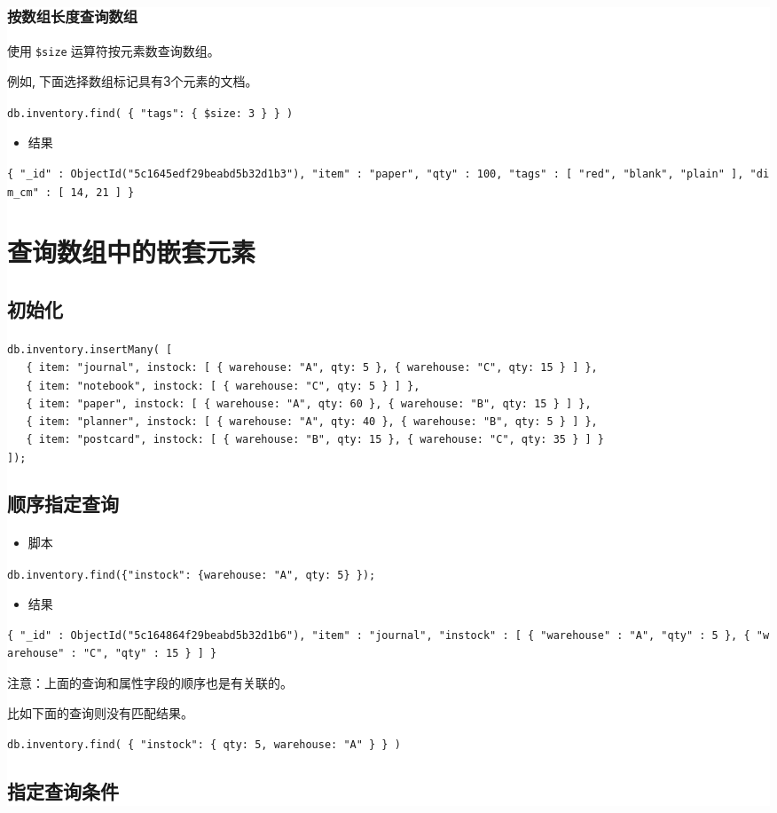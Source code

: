 ### 按数组长度查询数组

使用 `$size` 运算符按元素数查询数组。

例如, 下面选择数组标记具有3个元素的文档。

```
db.inventory.find( { "tags": { $size: 3 } } )
```

- 结果

```
{ "_id" : ObjectId("5c1645edf29beabd5b32d1b3"), "item" : "paper", "qty" : 100, "tags" : [ "red", "blank", "plain" ], "dim_cm" : [ 14, 21 ] }
```

# 查询数组中的嵌套元素

## 初始化

```
db.inventory.insertMany( [
   { item: "journal", instock: [ { warehouse: "A", qty: 5 }, { warehouse: "C", qty: 15 } ] },
   { item: "notebook", instock: [ { warehouse: "C", qty: 5 } ] },
   { item: "paper", instock: [ { warehouse: "A", qty: 60 }, { warehouse: "B", qty: 15 } ] },
   { item: "planner", instock: [ { warehouse: "A", qty: 40 }, { warehouse: "B", qty: 5 } ] },
   { item: "postcard", instock: [ { warehouse: "B", qty: 15 }, { warehouse: "C", qty: 35 } ] }
]);
```

## 顺序指定查询

- 脚本

```
db.inventory.find({"instock": {warehouse: "A", qty: 5} });
```

- 结果

```
{ "_id" : ObjectId("5c164864f29beabd5b32d1b6"), "item" : "journal", "instock" : [ { "warehouse" : "A", "qty" : 5 }, { "warehouse" : "C", "qty" : 15 } ] }
```


注意：上面的查询和属性字段的顺序也是有关联的。

比如下面的查询则没有匹配结果。

```
db.inventory.find( { "instock": { qty: 5, warehouse: "A" } } )
```

## 指定查询条件
